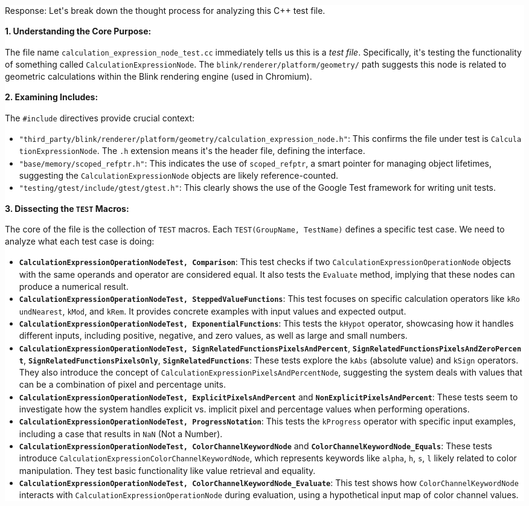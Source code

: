 Response:
Let's break down the thought process for analyzing this C++ test file.

**1. Understanding the Core Purpose:**

The file name `calculation_expression_node_test.cc` immediately tells us this is a *test file*. Specifically, it's testing the functionality of something called `CalculationExpressionNode`. The `blink/renderer/platform/geometry/` path suggests this node is related to geometric calculations within the Blink rendering engine (used in Chromium).

**2. Examining Includes:**

The `#include` directives provide crucial context:

* `"third_party/blink/renderer/platform/geometry/calculation_expression_node.h"`: This confirms the file under test is `CalculationExpressionNode`. The `.h` extension means it's the header file, defining the interface.
* `"base/memory/scoped_refptr.h"`:  This indicates the use of `scoped_refptr`, a smart pointer for managing object lifetimes, suggesting the `CalculationExpressionNode` objects are likely reference-counted.
* `"testing/gtest/include/gtest/gtest.h"`:  This clearly shows the use of the Google Test framework for writing unit tests.

**3. Dissecting the `TEST` Macros:**

The core of the file is the collection of `TEST` macros. Each `TEST(GroupName, TestName)` defines a specific test case. We need to analyze what each test case is doing:

* **`CalculationExpressionOperationNodeTest, Comparison`**:  This test checks if two `CalculationExpressionOperationNode` objects with the same operands and operator are considered equal. It also tests the `Evaluate` method, implying that these nodes can produce a numerical result.
* **`CalculationExpressionOperationNodeTest, SteppedValueFunctions`**: This test focuses on specific calculation operators like `kRoundNearest`, `kMod`, and `kRem`. It provides concrete examples with input values and expected output.
* **`CalculationExpressionOperationNodeTest, ExponentialFunctions`**: This tests the `kHypot` operator, showcasing how it handles different inputs, including positive, negative, and zero values, as well as large and small numbers.
* **`CalculationExpressionOperationNodeTest, SignRelatedFunctionsPixelsAndPercent`**, **`SignRelatedFunctionsPixelsAndZeroPercent`**, **`SignRelatedFunctionsPixelsOnly`**, **`SignRelatedFunctions`**: These tests explore the `kAbs` (absolute value) and `kSign` operators. They also introduce the concept of `CalculationExpressionPixelsAndPercentNode`, suggesting the system deals with values that can be a combination of pixel and percentage units.
* **`CalculationExpressionOperationNodeTest, ExplicitPixelsAndPercent`** and **`NonExplicitPixelsAndPercent`**: These tests seem to investigate how the system handles explicit vs. implicit pixel and percentage values when performing operations.
* **`CalculationExpressionOperationNodeTest, ProgressNotation`**:  This tests the `kProgress` operator with specific input examples, including a case that results in `NaN` (Not a Number).
* **`CalculationExpressionOperationNodeTest, ColorChannelKeywordNode`** and **`ColorChannelKeywordNode_Equals`**: These tests introduce `CalculationExpressionColorChannelKeywordNode`, which represents keywords like `alpha`, `h`, `s`, `l` likely related to color manipulation. They test basic functionality like value retrieval and equality.
* **`CalculationExpressionOperationNodeTest, ColorChannelKeywordNode_Evaluate`**: This test shows how `ColorChannelKeywordNode` interacts with `CalculationExpressionOperationNode` during evaluation, using a hypothetical input map of color channel values.
